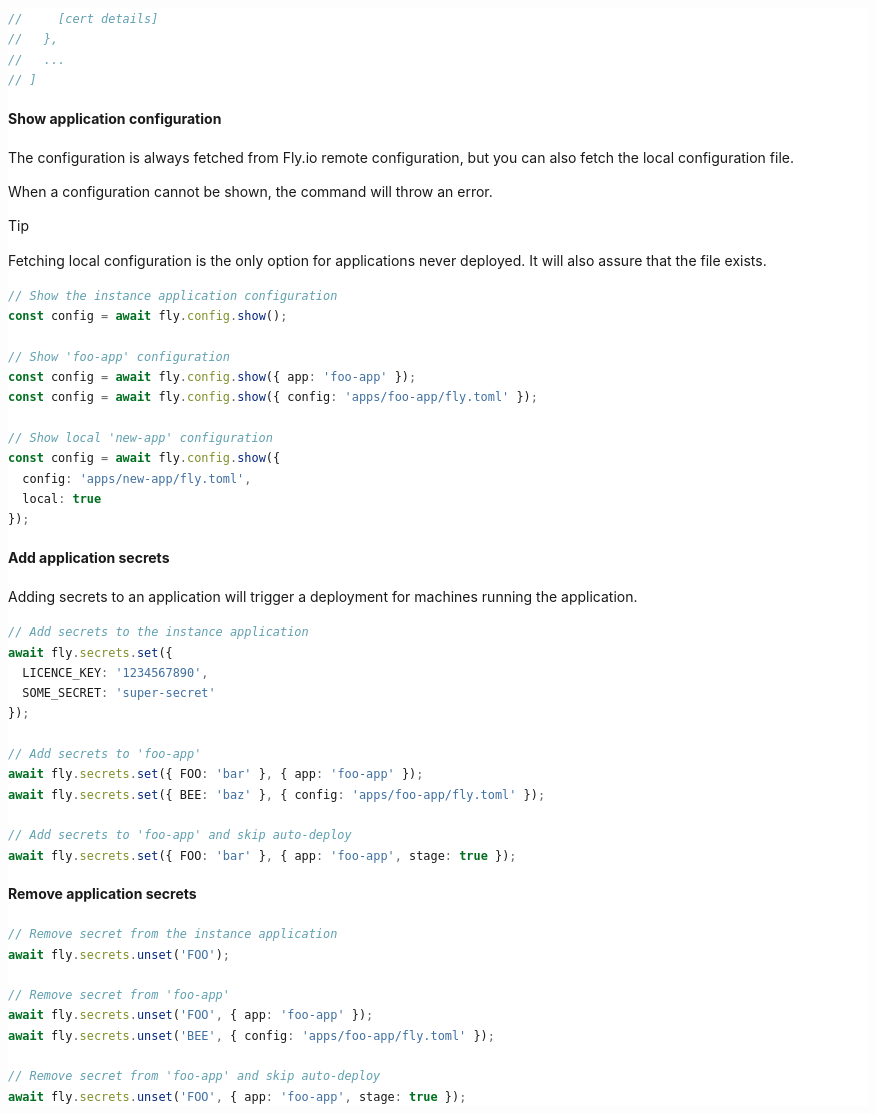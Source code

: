 ```ts
//     [cert details]
//   },
//   ...
// ]
```

#### Show application configuration

The configuration is always fetched from Fly.io remote configuration, but you can also fetch the local configuration file.

When a configuration cannot be shown, the command will throw an error.

> [!TIP]
> Fetching local configuration is the only option for applications never deployed. It will also assure that the file exists.

```ts
// Show the instance application configuration
const config = await fly.config.show();

// Show 'foo-app' configuration
const config = await fly.config.show({ app: 'foo-app' });
const config = await fly.config.show({ config: 'apps/foo-app/fly.toml' });

// Show local 'new-app' configuration
const config = await fly.config.show({
  config: 'apps/new-app/fly.toml',
  local: true
});
```

#### Add application secrets

Adding secrets to an application will trigger a deployment for machines running the application.

```ts
// Add secrets to the instance application
await fly.secrets.set({
  LICENCE_KEY: '1234567890',
  SOME_SECRET: 'super-secret'
});

// Add secrets to 'foo-app'
await fly.secrets.set({ FOO: 'bar' }, { app: 'foo-app' });
await fly.secrets.set({ BEE: 'baz' }, { config: 'apps/foo-app/fly.toml' });

// Add secrets to 'foo-app' and skip auto-deploy
await fly.secrets.set({ FOO: 'bar' }, { app: 'foo-app', stage: true });
```

#### Remove application secrets

```ts
// Remove secret from the instance application
await fly.secrets.unset('FOO');

// Remove secret from 'foo-app'
await fly.secrets.unset('FOO', { app: 'foo-app' });
await fly.secrets.unset('BEE', { config: 'apps/foo-app/fly.toml' });

// Remove secret from 'foo-app' and skip auto-deploy
await fly.secrets.unset('FOO', { app: 'foo-app', stage: true });
```

